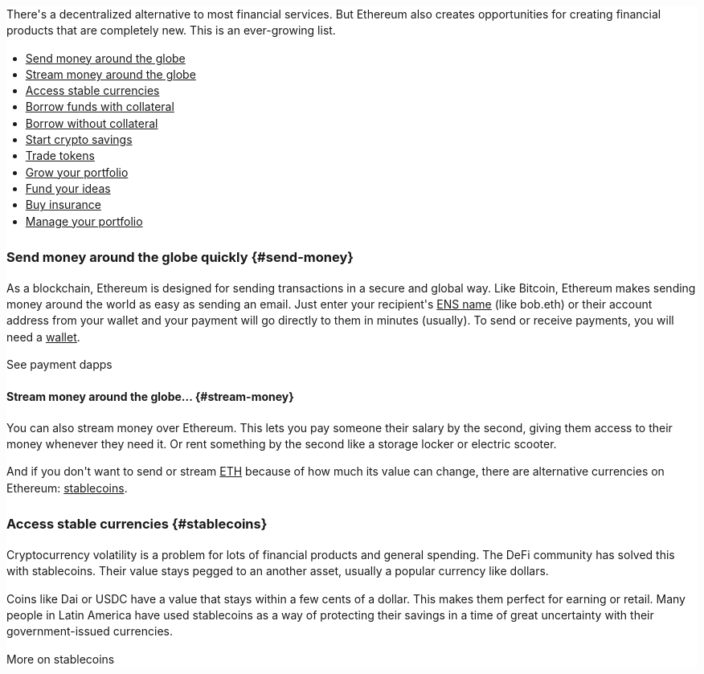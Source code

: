 There's a decentralized alternative to most financial services. But Ethereum also creates opportunities for creating financial products that are completely new. This is an ever-growing list.

- [Send money around the globe](#send-money)
- [Stream money around the globe](#stream-money)
- [Access stable currencies](#stablecoins)
- [Borrow funds with collateral](#lending)
- [Borrow without collateral](#flash-loans)
- [Start crypto savings](#saving)
- [Trade tokens](#swaps)
- [Grow your portfolio](#investing)
- [Fund your ideas](#crowdfunding)
- [Buy insurance](#insurance)
- [Manage your portfolio](#aggregators)

<Divider />

### Send money around the globe quickly {#send-money}

As a blockchain, Ethereum is designed for sending transactions in a secure and global way. Like Bitcoin, Ethereum makes sending money around the world as easy as sending an email. Just enter your recipient's [ENS name](/glossary/#ens) (like bob.eth) or their account address from your wallet and your payment will go directly to them in minutes (usually). To send or receive payments, you will need a [wallet](/wallets/).

<ButtonLink href="/dapps/?category=finance#explore">
  See payment dapps
</ButtonLink>

#### Stream money around the globe... {#stream-money}

You can also stream money over Ethereum. This lets you pay someone their salary by the second, giving them access to their money whenever they need it. Or rent something by the second like a storage locker or electric scooter.

And if you don't want to send or stream [ETH](/glossary/#ether) because of how much its value can change, there are alternative currencies on Ethereum: [stablecoins](/glossary/#stablecoin).

<Divider />

### Access stable currencies {#stablecoins}

Cryptocurrency volatility is a problem for lots of financial products and general spending. The DeFi community has solved this with stablecoins. Their value stays pegged to an another asset, usually a popular currency like dollars.

Coins like Dai or USDC have a value that stays within a few cents of a dollar. This makes them perfect for earning or retail. Many people in Latin America have used stablecoins as a way of protecting their savings in a time of great uncertainty with their government-issued currencies.

<ButtonLink href="/stablecoins/">
  More on stablecoins
</ButtonLink>

<Divider />
